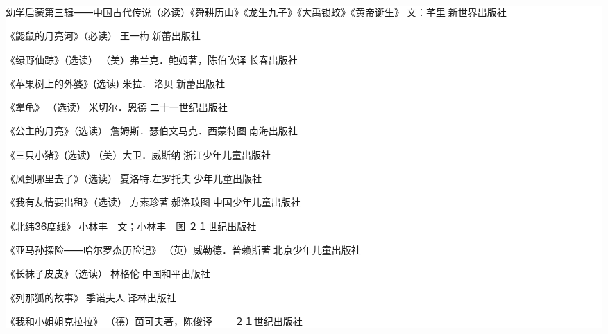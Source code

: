 幼学启蒙第三辑——中国古代传说（必读）《舜耕历山》《龙生九子》《大禹锁蛟》《黄帝诞生》
文：芊里
新世界出版社
 
《鼹鼠的月亮河》（必读）
王一梅
新蕾出版社
 
《绿野仙踪》（选读）
（美）弗兰克．鲍姆著，陈伯吹译
长春出版社
 
《苹果树上的外婆》(选读)
米拉．
洛贝
新蕾出版社
 
《犟龟》
（选读）
米切尔．恩德
二十一世纪出版社
 
《公主的月亮》（选读）
詹姆斯．瑟伯文马克．西蒙特图
南海出版社
 
《三只小猪》(选读)
（美）大卫．威斯纳
浙江少年儿童出版社
 
《风到哪里去了》（选读）
夏洛特.左罗托夫
少年儿童出版社
 
《我有友情要出租》（选读）
方素珍著
郝洛玟图
中国少年儿童出版社
 
《北纬36度线》
小林丰　文；小林丰　图
２１世纪出版社
 
《亚马孙探险——哈尔罗杰历险记》
（英）威勒德．普赖斯著
北京少年儿童出版社
 
《长袜子皮皮》（选读）
林格伦
中国和平出版社
 
《列那狐的故事》
季诺夫人
译林出版社
 
《我和小姐姐克拉拉》
（德）茵可夫著，陈俊译　　
２１世纪出版社
 